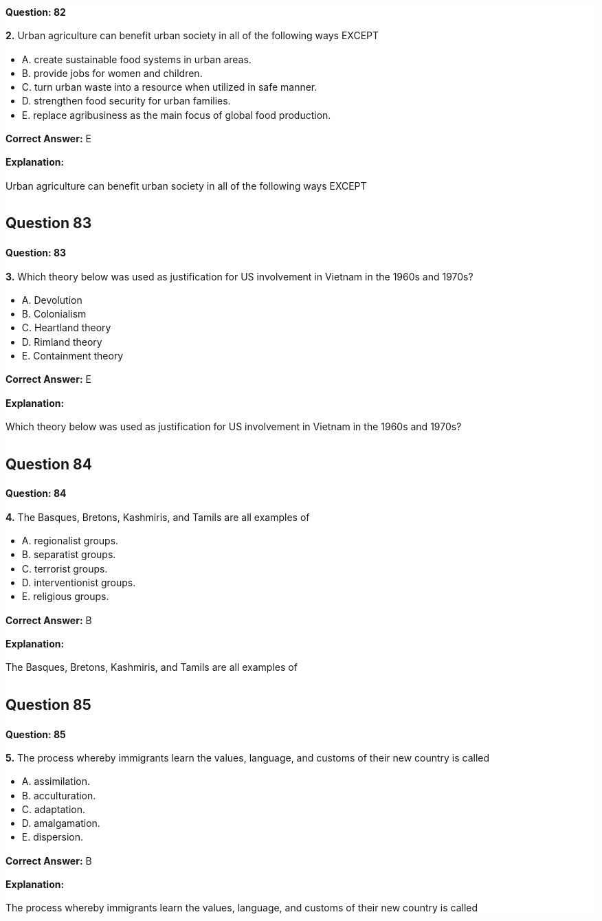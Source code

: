 <div class="mcontent">
<p><strong>Question: 82</strong></p>
<p><b>2.</b> Urban agriculture can benefit urban society in all of the following ways EXCEPT</p>
<ul class="qlist">
<li>A. create sustainable food systems in urban areas.</li><li>B. provide jobs for women and children.</li><li>C. turn urban waste into a resource when utilized in safe manner.</li><li>D. strengthen food security for urban families.</li><li>E. replace agribusiness as the main focus of global food production.</li>
</ul>
<p><strong>Correct Answer:</strong> E</p>
<p><strong>Explanation:</strong></p>
<p>Urban agriculture can benefit urban society in all of the following ways EXCEPT</p>
</div>

## Question 83

<div class="mcontent">
<p><strong>Question: 83</strong></p>
<p><b>3.</b> Which theory below was used as justification for US involvement in Vietnam in the 1960s and 1970s?</p>
<ul class="qlist">
<li>A. Devolution</li><li>B. Colonialism</li><li>C. Heartland theory</li><li>D. Rimland theory</li><li>E. Containment theory</li>
</ul>
<p><strong>Correct Answer:</strong> E</p>
<p><strong>Explanation:</strong></p>
<p>Which theory below was used as justification for US involvement in Vietnam in the 1960s and 1970s?</p>
</div>

## Question 84

<div class="mcontent">
<p><strong>Question: 84</strong></p>
<p><b>4.</b> The Basques, Bretons, Kashmiris, and Tamils are all examples of</p>
<ul class="qlist">
<li>A. regionalist groups.</li><li>B. separatist groups.</li><li>C. terrorist groups.</li><li>D. interventionist groups.</li><li>E. religious groups.</li>
</ul>
<p><strong>Correct Answer:</strong> B</p>
<p><strong>Explanation:</strong></p>
<p>The Basques, Bretons, Kashmiris, and Tamils are all examples of</p>
</div>

## Question 85

<div class="mcontent">
<p><strong>Question: 85</strong></p>
<p><b>5.</b> The process whereby immigrants learn the values, language, and customs of their new country is called</p>
<ul class="qlist">
<li>A. assimilation.</li><li>B. acculturation.</li><li>C. adaptation.</li><li>D. amalgamation.</li><li>E. dispersion.</li>
</ul>
<p><strong>Correct Answer:</strong> B</p>
<p><strong>Explanation:</strong></p>
<p>The process whereby immigrants learn the values, language, and customs of their new country is called</p>
</div>
